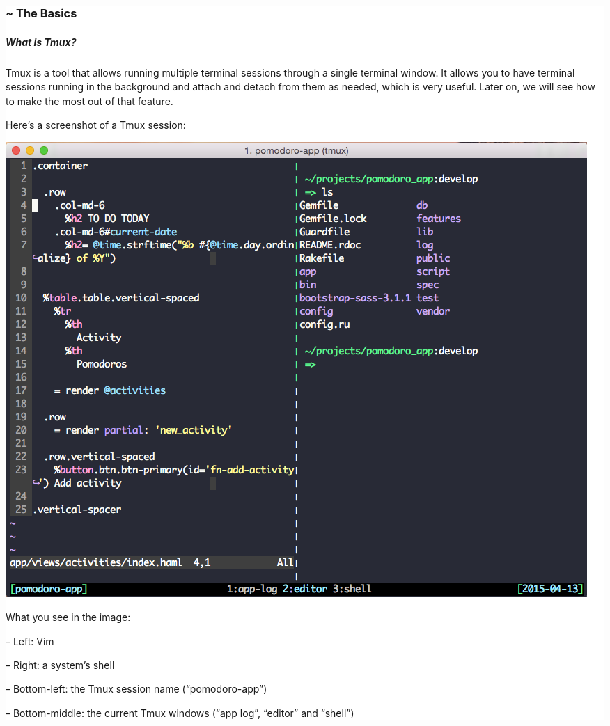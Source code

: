 ### ~ The Basics

##### What is Tmux?

Tmux is a tool that allows running multiple terminal sessions through a single terminal window. It allows you to have terminal sessions running in the background and attach and detach from them as needed, which is very useful. Later on, we will see how to make the most out of that feature.

Here’s a screenshot of a Tmux session:

![Tmux session](./tmux-image1.png)

What you see in the image:

– Left: Vim

– Right: a system’s shell

– Bottom-left: the Tmux session name (“pomodoro-app”)

– Bottom-middle: the current Tmux windows (“app log”, “editor” and “shell”)
